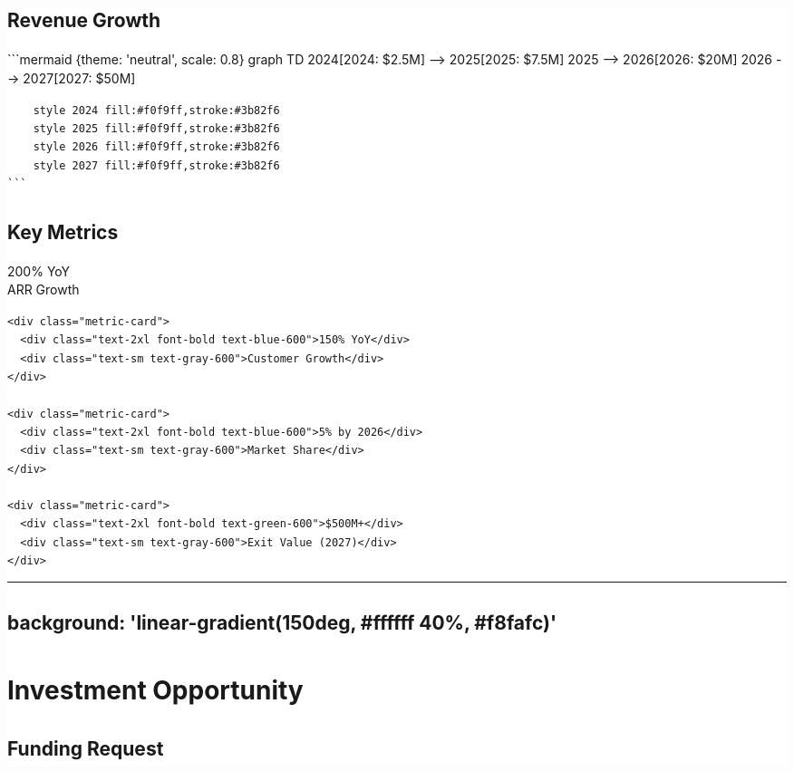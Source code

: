 <div class="grid grid-cols-2 gap-12">
<div class="feature-card">
  <h2 class="text-xl font-bold mb-6">Revenue Growth</h2>
  <div class="relative h-64">
    ```mermaid {theme: 'neutral', scale: 0.8}
    graph TD
        2024[2024: $2.5M] --> 2025[2025: $7.5M]
        2025 --> 2026[2026: $20M]
        2026 --> 2027[2027: $50M]
        
        style 2024 fill:#f0f9ff,stroke:#3b82f6
        style 2025 fill:#f0f9ff,stroke:#3b82f6
        style 2026 fill:#f0f9ff,stroke:#3b82f6
        style 2027 fill:#f0f9ff,stroke:#3b82f6
    ```
  </div>
</div>

<div class="feature-card">
  <h2 class="text-xl font-bold mb-6">Key Metrics</h2>
  <div class="space-y-4">
    <div class="metric-card">
      <div class="text-2xl font-bold text-blue-600">200% YoY</div>
      <div class="text-sm text-gray-600">ARR Growth</div>
    </div>
    
    <div class="metric-card">
      <div class="text-2xl font-bold text-blue-600">150% YoY</div>
      <div class="text-sm text-gray-600">Customer Growth</div>
    </div>
    
    <div class="metric-card">
      <div class="text-2xl font-bold text-blue-600">5% by 2026</div>
      <div class="text-sm text-gray-600">Market Share</div>
    </div>
    
    <div class="metric-card">
      <div class="text-2xl font-bold text-green-600">$500M+</div>
      <div class="text-sm text-gray-600">Exit Value (2027)</div>
    </div>
  </div>
</div>
</div>

---
background: 'linear-gradient(150deg, #ffffff 40%, #f8fafc)'
---

# Investment Opportunity

<div class="grid grid-cols-2 gap-12 mt-8">
<div class="feature-card">
  <h2 class="text-xl font-bold mb-6 text-blue-600">Funding Request</h2>
  